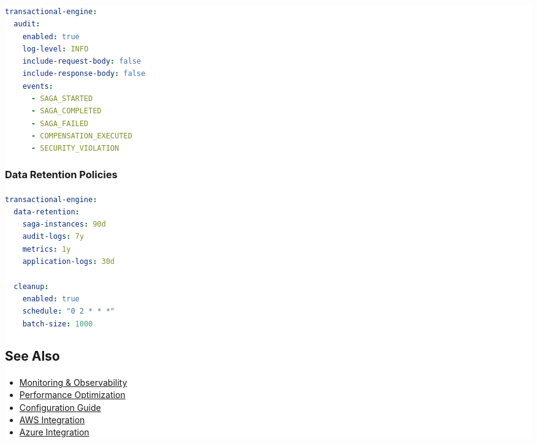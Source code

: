 ```yaml
transactional-engine:
  audit:
    enabled: true
    log-level: INFO
    include-request-body: false
    include-response-body: false
    events:
      - SAGA_STARTED
      - SAGA_COMPLETED
      - SAGA_FAILED
      - COMPENSATION_EXECUTED
      - SECURITY_VIOLATION
```

### Data Retention Policies

```yaml
transactional-engine:
  data-retention:
    saga-instances: 90d
    audit-logs: 7y
    metrics: 1y
    application-logs: 30d
    
  cleanup:
    enabled: true
    schedule: "0 2 * * *"
    batch-size: 1000
```

## See Also

- [Monitoring & Observability](monitoring.md)
- [Performance Optimization](performance.md)
- [Configuration Guide](configuration.md)
- [AWS Integration](aws-integration.md)
- [Azure Integration](azure-integration.md)